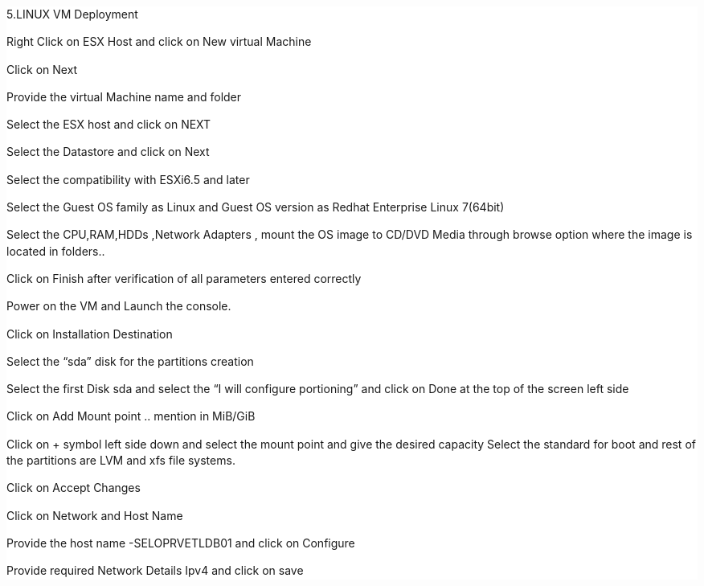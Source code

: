




5.LINUX VM Deployment

Right Click on ESX Host and click on New virtual Machine 
 
Click on Next
 

Provide the virtual Machine name and folder
 
Select the ESX host and click on NEXT
 
Select the Datastore and click on Next

 
Select the compatibility with ESXi6.5 and later


 
Select the Guest OS family as Linux and Guest OS version as Redhat Enterprise Linux 7(64bit)
 
Select the CPU,RAM,HDDs ,Network Adapters , mount the OS image to CD/DVD Media through browse option where the image is located in folders..
 
 
Click on Finish after verification of all parameters entered correctly


 

Power on the VM and Launch the console.

 
 


 
Click on Installation Destination
 
Select the “sda” disk for the partitions creation
 
Select the  first Disk sda and select the “I will configure portioning” and click on Done at the top of the screen left side


 
Click on Add Mount point .. mention in MiB/GiB

 
 
Click on + symbol left side down and select the mount point  and give the desired capacity
Select the standard for boot and rest of the partitions are LVM and xfs file systems.


 


 
Click on Accept Changes

 
Click on Network and Host Name

 
Provide the host name -SELOPRVETLDB01 and click on Configure

 
Provide required Network Details  Ipv4 and click on save 

 